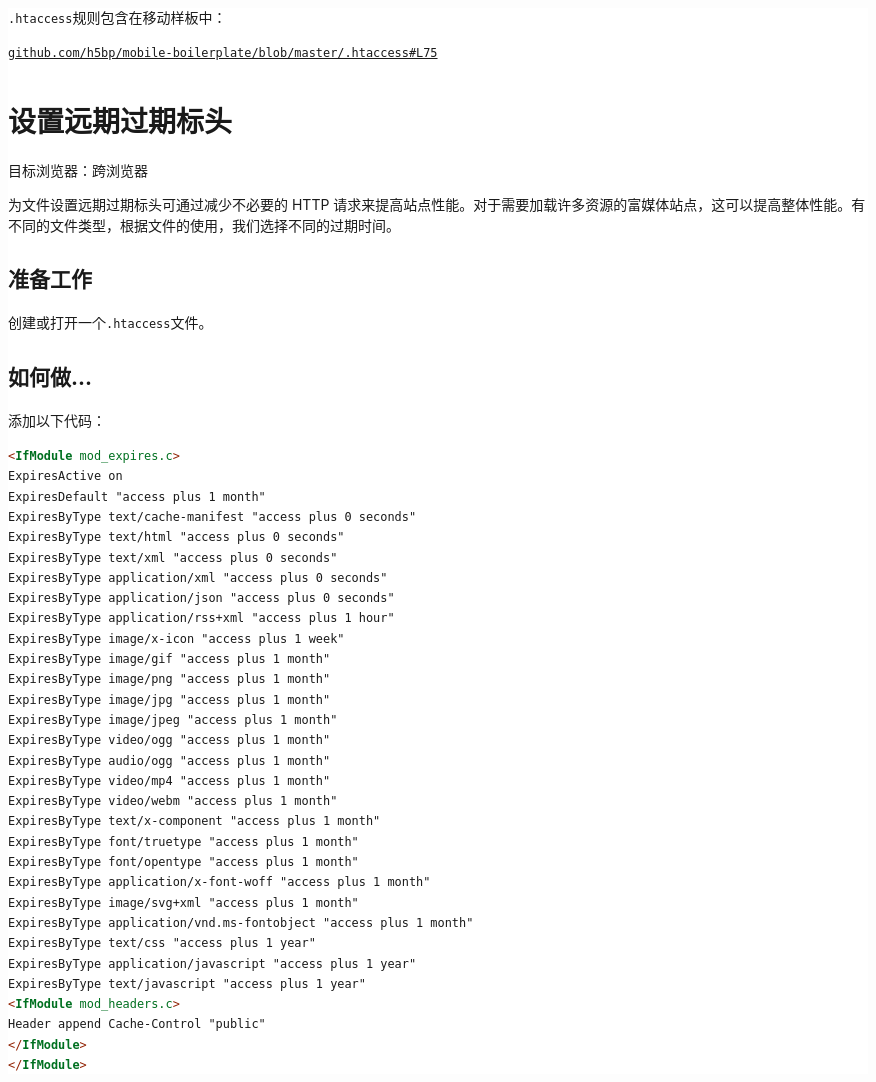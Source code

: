 `.htaccess`规则包含在移动样板中：

[`github.com/h5bp/mobile-boilerplate/blob/master/.htaccess#L75`](http://github.com/h5bp/mobile-boilerplate/blob/master/.htaccess#L75)

# 设置远期过期标头

目标浏览器：跨浏览器

为文件设置远期过期标头可通过减少不必要的 HTTP 请求来提高站点性能。对于需要加载许多资源的富媒体站点，这可以提高整体性能。有不同的文件类型，根据文件的使用，我们选择不同的过期时间。

## 准备工作

创建或打开一个`.htaccess`文件。

## 如何做...

添加以下代码：

```html
<IfModule mod_expires.c>
ExpiresActive on
ExpiresDefault "access plus 1 month"
ExpiresByType text/cache-manifest "access plus 0 seconds"
ExpiresByType text/html "access plus 0 seconds"
ExpiresByType text/xml "access plus 0 seconds"
ExpiresByType application/xml "access plus 0 seconds"
ExpiresByType application/json "access plus 0 seconds"
ExpiresByType application/rss+xml "access plus 1 hour"
ExpiresByType image/x-icon "access plus 1 week"
ExpiresByType image/gif "access plus 1 month"
ExpiresByType image/png "access plus 1 month"
ExpiresByType image/jpg "access plus 1 month"
ExpiresByType image/jpeg "access plus 1 month"
ExpiresByType video/ogg "access plus 1 month"
ExpiresByType audio/ogg "access plus 1 month"
ExpiresByType video/mp4 "access plus 1 month"
ExpiresByType video/webm "access plus 1 month"
ExpiresByType text/x-component "access plus 1 month"
ExpiresByType font/truetype "access plus 1 month"
ExpiresByType font/opentype "access plus 1 month"
ExpiresByType application/x-font-woff "access plus 1 month"
ExpiresByType image/svg+xml "access plus 1 month"
ExpiresByType application/vnd.ms-fontobject "access plus 1 month"
ExpiresByType text/css "access plus 1 year"
ExpiresByType application/javascript "access plus 1 year"
ExpiresByType text/javascript "access plus 1 year"
<IfModule mod_headers.c>
Header append Cache-Control "public"
</IfModule>
</IfModule>

```
